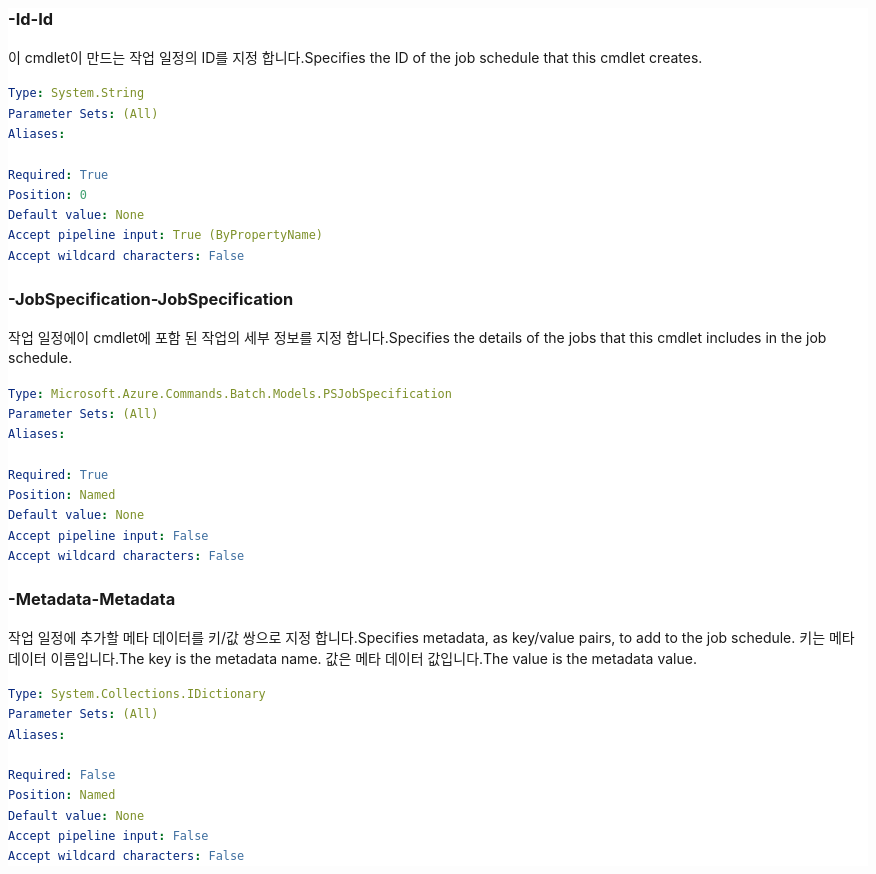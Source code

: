 ### <span data-ttu-id="01140-129">-Id</span><span class="sxs-lookup"><span data-stu-id="01140-129">-Id</span></span>
<span data-ttu-id="01140-130">이 cmdlet이 만드는 작업 일정의 ID를 지정 합니다.</span><span class="sxs-lookup"><span data-stu-id="01140-130">Specifies the ID of the job schedule that this cmdlet creates.</span></span>

```yaml
Type: System.String
Parameter Sets: (All)
Aliases:

Required: True
Position: 0
Default value: None
Accept pipeline input: True (ByPropertyName)
Accept wildcard characters: False
```

### <span data-ttu-id="01140-131">-JobSpecification</span><span class="sxs-lookup"><span data-stu-id="01140-131">-JobSpecification</span></span>
<span data-ttu-id="01140-132">작업 일정에이 cmdlet에 포함 된 작업의 세부 정보를 지정 합니다.</span><span class="sxs-lookup"><span data-stu-id="01140-132">Specifies the details of the jobs that this cmdlet includes in the job schedule.</span></span>

```yaml
Type: Microsoft.Azure.Commands.Batch.Models.PSJobSpecification
Parameter Sets: (All)
Aliases:

Required: True
Position: Named
Default value: None
Accept pipeline input: False
Accept wildcard characters: False
```

### <span data-ttu-id="01140-133">-Metadata</span><span class="sxs-lookup"><span data-stu-id="01140-133">-Metadata</span></span>
<span data-ttu-id="01140-134">작업 일정에 추가할 메타 데이터를 키/값 쌍으로 지정 합니다.</span><span class="sxs-lookup"><span data-stu-id="01140-134">Specifies metadata, as key/value pairs, to add to the job schedule.</span></span>
<span data-ttu-id="01140-135">키는 메타 데이터 이름입니다.</span><span class="sxs-lookup"><span data-stu-id="01140-135">The key is the metadata name.</span></span>
<span data-ttu-id="01140-136">값은 메타 데이터 값입니다.</span><span class="sxs-lookup"><span data-stu-id="01140-136">The value is the metadata value.</span></span>

```yaml
Type: System.Collections.IDictionary
Parameter Sets: (All)
Aliases:

Required: False
Position: Named
Default value: None
Accept pipeline input: False
Accept wildcard characters: False
```

